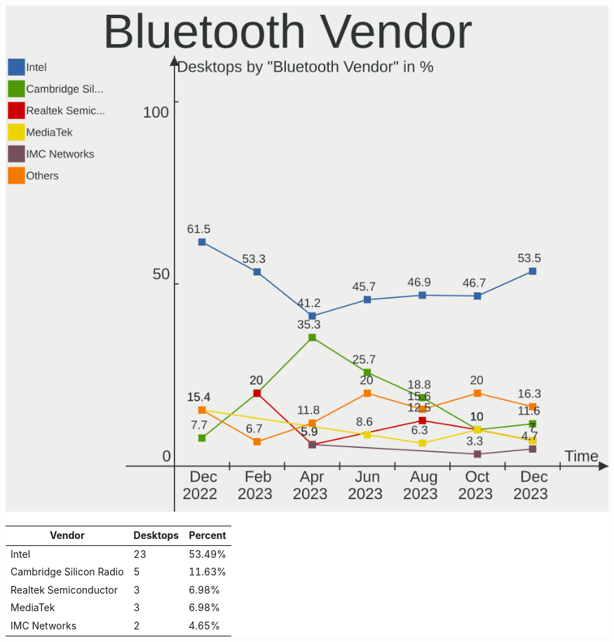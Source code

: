 ![Bluetooth Vendor](./images/line_chart/bt_vendor.svg)

| Vendor                  | Desktops | Percent |
|-------------------------|----------|---------|
| Intel                   | 23       | 53.49%  |
| Cambridge Silicon Radio | 5        | 11.63%  |
| Realtek Semiconductor   | 3        | 6.98%   |
| MediaTek                | 3        | 6.98%   |
| IMC Networks            | 2        | 4.65%   |
